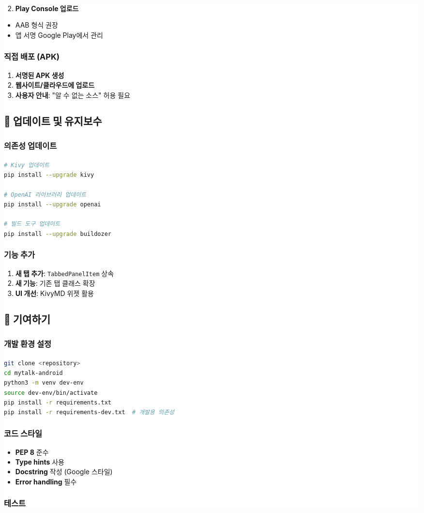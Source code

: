 2. **Play Console 업로드**
- AAB 형식 권장
- 앱 서명 Google Play에서 관리

### 직접 배포 (APK)

1. **서명된 APK 생성**
2. **웹사이트/클라우드에 업로드**
3. **사용자 안내**: "알 수 없는 소스" 허용 필요

## 🔄 업데이트 및 유지보수

### 의존성 업데이트

```bash
# Kivy 업데이트
pip install --upgrade kivy

# OpenAI 라이브러리 업데이트
pip install --upgrade openai

# 빌드 도구 업데이트
pip install --upgrade buildozer
```

### 기능 추가

1. **새 탭 추가**: `TabbedPanelItem` 상속
2. **새 기능**: 기존 탭 클래스 확장
3. **UI 개선**: KivyMD 위젯 활용

## 🤝 기여하기

### 개발 환경 설정

```bash
git clone <repository>
cd mytalk-android
python3 -m venv dev-env
source dev-env/bin/activate
pip install -r requirements.txt
pip install -r requirements-dev.txt  # 개발용 의존성
```

### 코드 스타일

- **PEP 8** 준수
- **Type hints** 사용
- **Docstring** 작성 (Google 스타일)
- **Error handling** 필수

### 테스트
